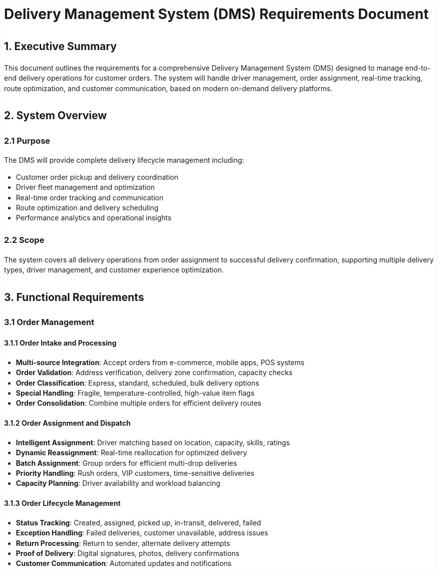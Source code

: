 # Delivery Management System (DMS) Requirements Document

## 1. Executive Summary

This document outlines the requirements for a comprehensive Delivery Management System (DMS) designed to manage end-to-end delivery operations for customer orders. The system will handle driver management, order assignment, real-time tracking, route optimization, and customer communication, based on modern on-demand delivery platforms.

## 2. System Overview

### 2.1 Purpose
The DMS will provide complete delivery lifecycle management including:
- Customer order pickup and delivery coordination
- Driver fleet management and optimization
- Real-time order tracking and communication
- Route optimization and delivery scheduling
- Performance analytics and operational insights

### 2.2 Scope
The system covers all delivery operations from order assignment to successful delivery confirmation, supporting multiple delivery types, driver management, and customer experience optimization.

## 3. Functional Requirements

### 3.1 Order Management

#### 3.1.1 Order Intake and Processing
- **Multi-source Integration**: Accept orders from e-commerce, mobile apps, POS systems
- **Order Validation**: Address verification, delivery zone confirmation, capacity checks
- **Order Classification**: Express, standard, scheduled, bulk delivery options
- **Special Handling**: Fragile, temperature-controlled, high-value item flags
- **Order Consolidation**: Combine multiple orders for efficient delivery routes

#### 3.1.2 Order Assignment and Dispatch
- **Intelligent Assignment**: Driver matching based on location, capacity, skills, ratings
- **Dynamic Reassignment**: Real-time reallocation for optimized delivery
- **Batch Assignment**: Group orders for efficient multi-drop deliveries
- **Priority Handling**: Rush orders, VIP customers, time-sensitive deliveries
- **Capacity Planning**: Driver availability and workload balancing

#### 3.1.3 Order Lifecycle Management
- **Status Tracking**: Created, assigned, picked up, in-transit, delivered, failed
- **Exception Handling**: Failed deliveries, customer unavailable, address issues
- **Return Processing**: Return to sender, alternate delivery attempts
- **Proof of Delivery**: Digital signatures, photos, delivery confirmations
- **Customer Communication**: Automated updates and notifications
